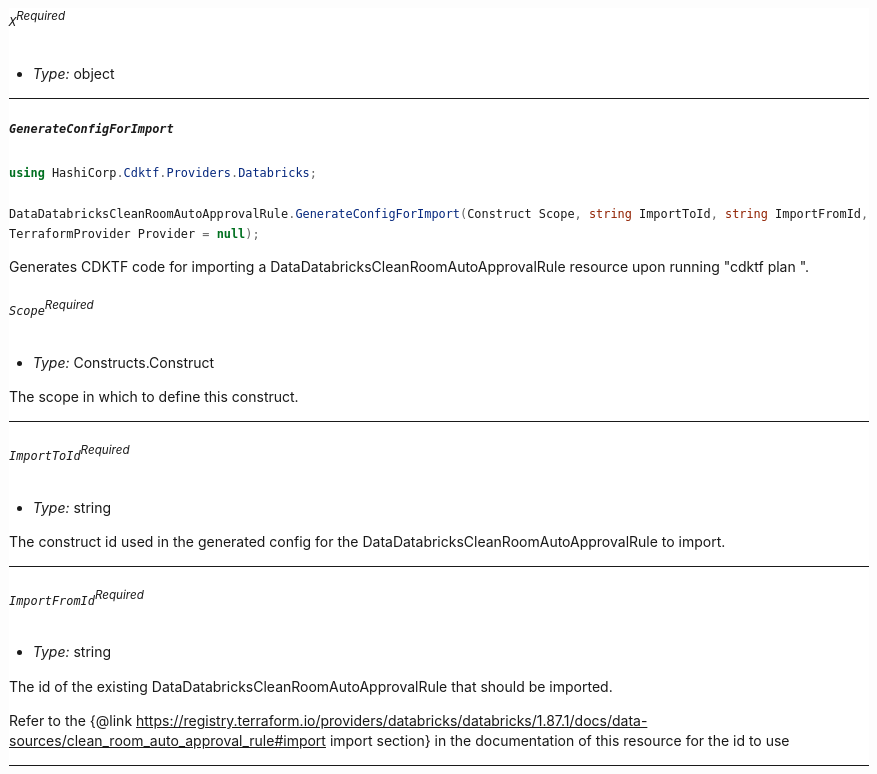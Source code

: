 ###### `X`<sup>Required</sup> <a name="X" id="@cdktf/provider-databricks.dataDatabricksCleanRoomAutoApprovalRule.DataDatabricksCleanRoomAutoApprovalRule.isTerraformDataSource.parameter.x"></a>

- *Type:* object

---

##### `GenerateConfigForImport` <a name="GenerateConfigForImport" id="@cdktf/provider-databricks.dataDatabricksCleanRoomAutoApprovalRule.DataDatabricksCleanRoomAutoApprovalRule.generateConfigForImport"></a>

```csharp
using HashiCorp.Cdktf.Providers.Databricks;

DataDatabricksCleanRoomAutoApprovalRule.GenerateConfigForImport(Construct Scope, string ImportToId, string ImportFromId, TerraformProvider Provider = null);
```

Generates CDKTF code for importing a DataDatabricksCleanRoomAutoApprovalRule resource upon running "cdktf plan <stack-name>".

###### `Scope`<sup>Required</sup> <a name="Scope" id="@cdktf/provider-databricks.dataDatabricksCleanRoomAutoApprovalRule.DataDatabricksCleanRoomAutoApprovalRule.generateConfigForImport.parameter.scope"></a>

- *Type:* Constructs.Construct

The scope in which to define this construct.

---

###### `ImportToId`<sup>Required</sup> <a name="ImportToId" id="@cdktf/provider-databricks.dataDatabricksCleanRoomAutoApprovalRule.DataDatabricksCleanRoomAutoApprovalRule.generateConfigForImport.parameter.importToId"></a>

- *Type:* string

The construct id used in the generated config for the DataDatabricksCleanRoomAutoApprovalRule to import.

---

###### `ImportFromId`<sup>Required</sup> <a name="ImportFromId" id="@cdktf/provider-databricks.dataDatabricksCleanRoomAutoApprovalRule.DataDatabricksCleanRoomAutoApprovalRule.generateConfigForImport.parameter.importFromId"></a>

- *Type:* string

The id of the existing DataDatabricksCleanRoomAutoApprovalRule that should be imported.

Refer to the {@link https://registry.terraform.io/providers/databricks/databricks/1.87.1/docs/data-sources/clean_room_auto_approval_rule#import import section} in the documentation of this resource for the id to use

---